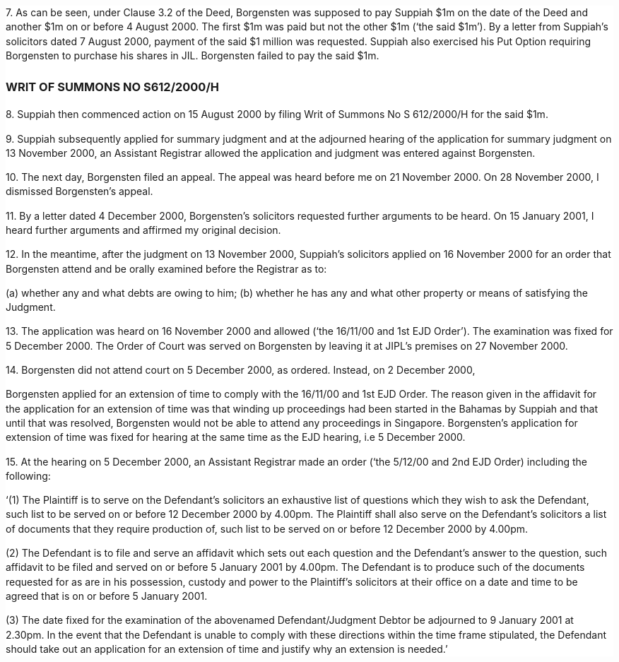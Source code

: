 7\. As can be seen, under Clause 3.2 of the Deed, Borgensten was supposed to pay Suppiah $1m on the date of the Deed and another $1m on or before 4 August 2000. The first $1m was paid but not the other $1m (‘the said $1m’). By a letter from Suppiah’s solicitors dated 7 August 2000, payment of the said $1 million was requested. Suppiah also exercised his Put Option requiring Borgensten to purchase his shares in JIL. Borgensten failed to pay the said $1m. 

### WRIT OF SUMMONS NO S612/2000/H 

8\. Suppiah then commenced action on 15 August 2000 by filing Writ of Summons No S 612/2000/H for the said $1m. 

9\. Suppiah subsequently applied for summary judgment and at the adjourned hearing of the application for summary judgment on 13 November 2000, an Assistant Registrar allowed the application and judgment was entered against Borgensten. 

10\. The next day, Borgensten filed an appeal. The appeal was heard before me on 21 November 2000. On 28 November 2000, I dismissed Borgensten’s appeal. 

11\. By a letter dated 4 December 2000, Borgensten’s solicitors requested further arguments to be heard. On 15 January 2001, I heard further arguments and affirmed my original decision. 

12\. In the meantime, after the judgment on 13 November 2000, Suppiah’s solicitors applied on 16 November 2000 for an order that Borgensten attend and be orally examined before the Registrar as to: 

 (a) whether any and what debts are owing to him; (b) whether he has any and what other property or means of satisfying the Judgment. 

13\. The application was heard on 16 November 2000 and allowed (‘the 16/11/00 and 1st EJD Order’). The examination was fixed for 5 December 2000. The Order of Court was served on Borgensten by leaving it at JIPL’s premises on 27 November 2000. 

14\. Borgensten did not attend court on 5 December 2000, as ordered. Instead, on 2 December 2000, 

Borgensten applied for an extension of time to comply with the 16/11/00 and 1st EJD Order. The reason given in the affidavit for the application for an extension of time was that winding up proceedings had been started in the Bahamas by Suppiah and that until that was resolved, Borgensten would not be able to attend any proceedings in Singapore. Borgensten’s application for extension of time was fixed for hearing at the same time as the EJD hearing, i.e 5 December 2000. 

15\. At the hearing on 5 December 2000, an Assistant Registrar made an order (‘the 5/12/00 and 2nd EJD Order) including the following: 


 ‘(1) The Plaintiff is to serve on the Defendant’s solicitors an exhaustive list of questions which they wish to ask the Defendant, such list to be served on or before 12 December 2000 by 4.00pm. The Plaintiff shall also serve on the Defendant’s solicitors a list of documents that they require production of, such list to be served on or before 12 December 2000 by 4.00pm. 

 (2) The Defendant is to file and serve an affidavit which sets out each question and the Defendant’s answer to the question, such affidavit to be filed and served on or before 5 January 2001 by 4.00pm. The Defendant is to produce such of the documents requested for as are in his possession, custody and power to the Plaintiff’s solicitors at their office on a date and time to be agreed that is on or before 5 January 2001. 

 (3) The date fixed for the examination of the abovenamed Defendant/Judgment Debtor be adjourned to 9 January 2001 at 2.30pm. In the event that the Defendant is unable to comply with these directions within the time frame stipulated, the Defendant should take out an application for an extension of time and justify why an extension is needed.’ 

